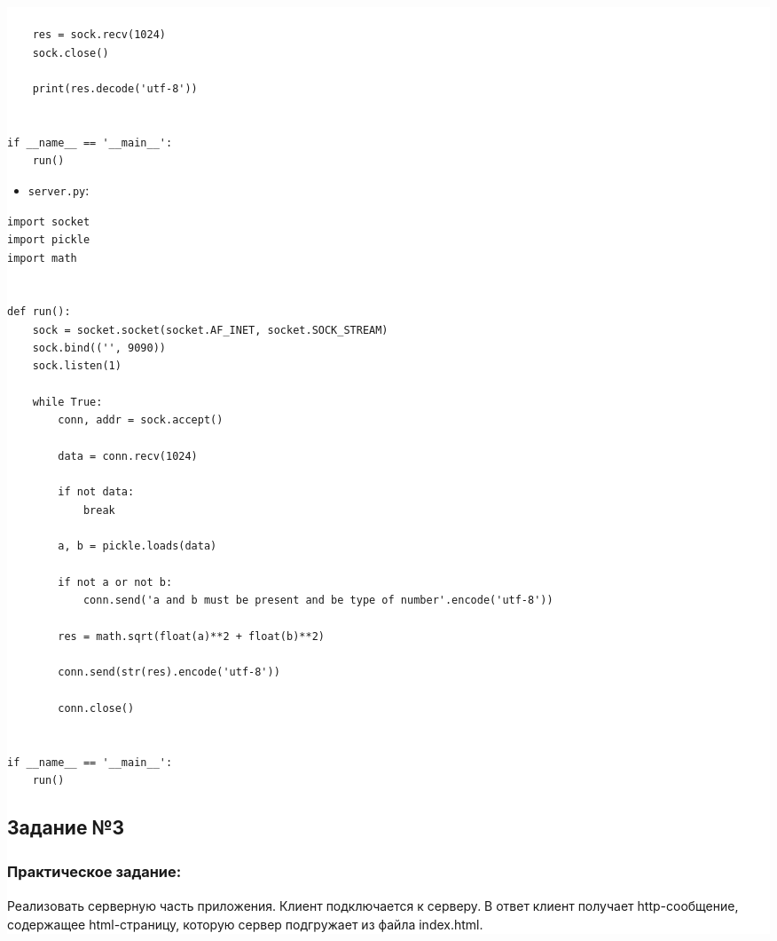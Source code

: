 ```

    res = sock.recv(1024)
    sock.close()

    print(res.decode('utf-8'))


if __name__ == '__main__':
    run()

```
* ```server.py```:
```
import socket
import pickle
import math


def run():
    sock = socket.socket(socket.AF_INET, socket.SOCK_STREAM)
    sock.bind(('', 9090))
    sock.listen(1)

    while True:
        conn, addr = sock.accept()

        data = conn.recv(1024)

        if not data:
            break

        a, b = pickle.loads(data)

        if not a or not b:
            conn.send('a and b must be present and be type of number'.encode('utf-8'))

        res = math.sqrt(float(a)**2 + float(b)**2)

        conn.send(str(res).encode('utf-8'))

        conn.close()


if __name__ == '__main__':
    run()

```

## Задание №3
### Практическое задание:
Реализовать серверную часть приложения. Клиент подключается к серверу. В ответ
клиент получает http-сообщение, содержащее html-страницу, которую сервер
подгружает из файла index.html.
